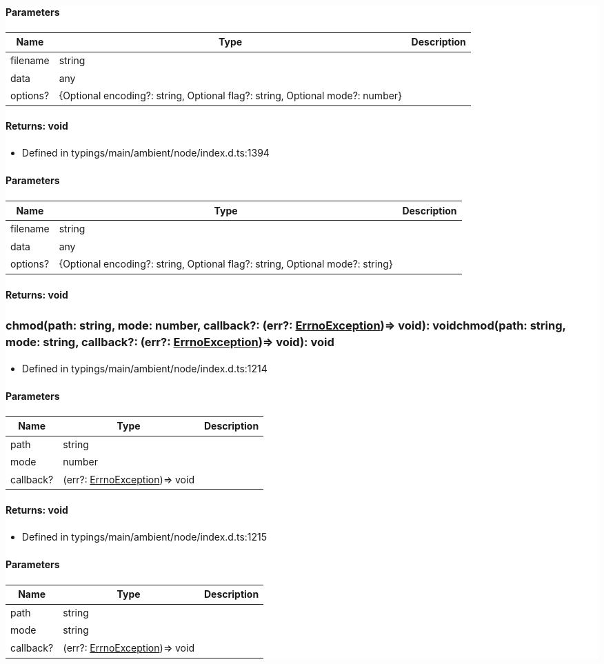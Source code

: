 
#### Parameters

| Name | Type | Description |
| ---- | ---- | ---- |
| filename | string|  |
| data | any|  |
| options? | \{Optional encoding?: string, Optional flag?: string, Optional mode?: number\}|  |

#### Returns: void
  
* Defined in typings/main/ambient/node/index.d.ts:1394


#### Parameters

| Name | Type | Description |
| ---- | ---- | ---- |
| filename | string|  |
| data | any|  |
| options? | \{Optional encoding?: string, Optional flag?: string, Optional mode?: string\}|  |

#### Returns: void

### chmod(path: string, mode: number, callback?: (err?: [ErrnoException](../interfaces/_typings_main_ambient_node_index_d_.nodejs.errnoexception.md))=> void): voidchmod(path: string, mode: string, callback?: (err?: [ErrnoException](../interfaces/_typings_main_ambient_node_index_d_.nodejs.errnoexception.md))=> void): void
  
* Defined in typings/main/ambient/node/index.d.ts:1214


#### Parameters

| Name | Type | Description |
| ---- | ---- | ---- |
| path | string|  |
| mode | number|  |
| callback? | (err?: [ErrnoException](../interfaces/_typings_main_ambient_node_index_d_.nodejs.errnoexception.md))=> void|  |

#### Returns: void
  
* Defined in typings/main/ambient/node/index.d.ts:1215


#### Parameters

| Name | Type | Description |
| ---- | ---- | ---- |
| path | string|  |
| mode | string|  |
| callback? | (err?: [ErrnoException](../interfaces/_typings_main_ambient_node_index_d_.nodejs.errnoexception.md))=> void|  |
